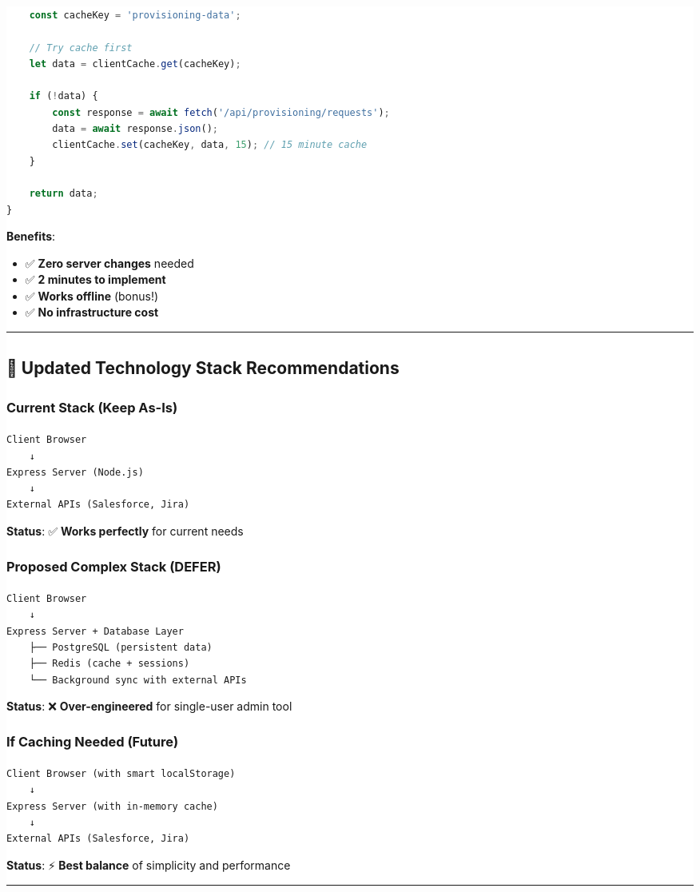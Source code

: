 ```javascript
    const cacheKey = 'provisioning-data';
    
    // Try cache first
    let data = clientCache.get(cacheKey);
    
    if (!data) {
        const response = await fetch('/api/provisioning/requests');
        data = await response.json();
        clientCache.set(cacheKey, data, 15); // 15 minute cache
    }
    
    return data;
}
```

**Benefits**:
- ✅ **Zero server changes** needed
- ✅ **2 minutes to implement**
- ✅ **Works offline** (bonus!)
- ✅ **No infrastructure cost**

---

## 🔧 Updated Technology Stack Recommendations

### **Current Stack (Keep As-Is)**
```
Client Browser
    ↓
Express Server (Node.js)
    ↓
External APIs (Salesforce, Jira)
```
**Status**: ✅ **Works perfectly** for current needs

### **Proposed Complex Stack (DEFER)**
```
Client Browser
    ↓
Express Server + Database Layer
    ├── PostgreSQL (persistent data)
    ├── Redis (cache + sessions)
    └── Background sync with external APIs
```
**Status**: ❌ **Over-engineered** for single-user admin tool

### **If Caching Needed (Future)**
```
Client Browser (with smart localStorage)
    ↓
Express Server (with in-memory cache)
    ↓
External APIs (Salesforce, Jira)
```
**Status**: ⚡ **Best balance** of simplicity and performance

---